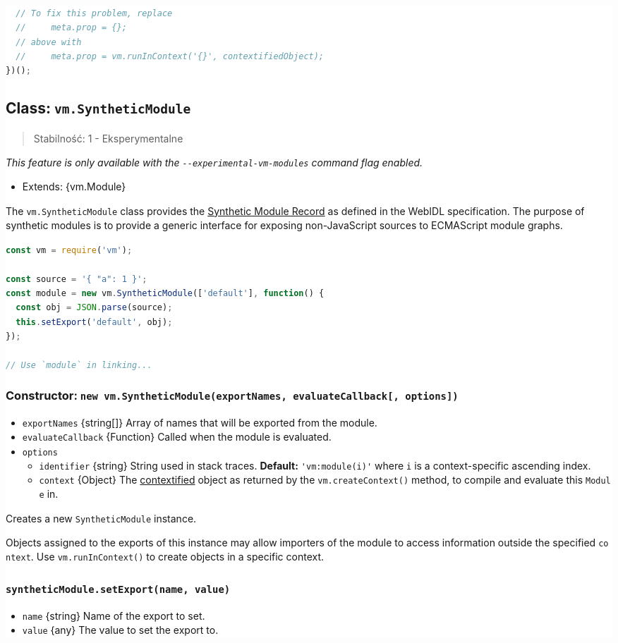 ```js
  // To fix this problem, replace
  //     meta.prop = {};
  // above with
  //     meta.prop = vm.runInContext('{}', contextifiedObject);
})();
```

## Class: `vm.SyntheticModule`


> Stabilność: 1 - Eksperymentalne

*This feature is only available with the `--experimental-vm-modules` command flag enabled.*

* Extends: {vm.Module}

The `vm.SyntheticModule` class provides the [Synthetic Module Record](https://heycam.github.io/webidl/#synthetic-module-records) as defined in the WebIDL specification. The purpose of synthetic modules is to provide a generic interface for exposing non-JavaScript sources to ECMAScript module graphs.

```js
const vm = require('vm');

const source = '{ "a": 1 }';
const module = new vm.SyntheticModule(['default'], function() {
  const obj = JSON.parse(source);
  this.setExport('default', obj);
});

// Use `module` in linking...
```

### Constructor: `new vm.SyntheticModule(exportNames, evaluateCallback[, options])`


* `exportNames` {string[]} Array of names that will be exported from the module.
* `evaluateCallback` {Function} Called when the module is evaluated.
* `options`
  * `identifier` {string} String used in stack traces. **Default:** `'vm:module(i)'` where `i` is a context-specific ascending index.
  * `context` {Object} The [contextified](#vm_what_does_it_mean_to_contextify_an_object) object as returned by the `vm.createContext()` method, to compile and evaluate this `Module` in.

Creates a new `SyntheticModule` instance.

Objects assigned to the exports of this instance may allow importers of the module to access information outside the specified `context`. Use `vm.runInContext()` to create objects in a specific context.

### `syntheticModule.setExport(name, value)`


* `name` {string} Name of the export to set.
* `value` {any} The value to set the export to.
